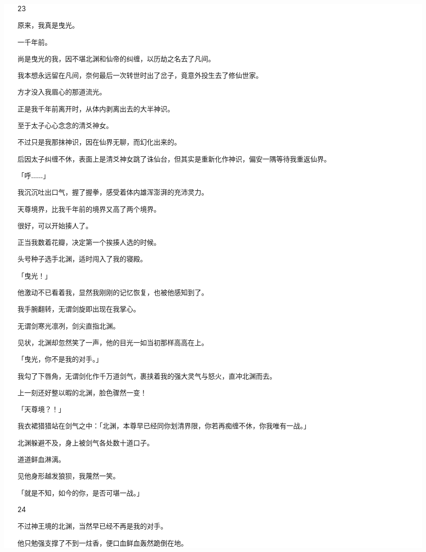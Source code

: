 &emsp;&emsp;23  
  
&emsp;&emsp;原来，我真是曳光。  
  
&emsp;&emsp;一千年前。  
  
&emsp;&emsp;尚是曳光的我，因不堪北渊和仙帝的纠缠，以历劫之名去了凡间。  
  
&emsp;&emsp;我本想永远留在凡间，奈何最后一次转世时出了岔子，竟意外投生去了修仙世家。  
  
&emsp;&emsp;方才没入我眉心的那道流光。  
  
&emsp;&emsp;正是我千年前离开时，从体内剥离出去的大半神识。  
  
&emsp;&emsp;至于太子心心念念的清爻神女。  
  
&emsp;&emsp;不过只是我那抹神识，因在仙界无聊，而幻化出来的。  
  
&emsp;&emsp;后因太子纠缠不休，表面上是清爻神女跳了诛仙台，但其实是重新化作神识，偏安一隅等待我重返仙界。  
  
&emsp;&emsp;「呼……」  
  
&emsp;&emsp;我沉沉吐出口气，握了握拳，感受着体内雄浑澎湃的充沛灵力。  
  
&emsp;&emsp;天尊境界，比我千年前的境界又高了两个境界。  
  
&emsp;&emsp;很好，可以开始揍人了。  
  
&emsp;&emsp;正当我数着花瓣，决定第一个挨揍人选的时候。  
  
&emsp;&emsp;头号种子选手北渊，适时闯入了我的寝殿。  
  
&emsp;&emsp;「曳光！」  
  
&emsp;&emsp;他激动不已看着我，显然我刚刚的记忆恢复，也被他感知到了。  
  
&emsp;&emsp;我手腕翻转，无谓剑旋即出现在我掌心。  
  
&emsp;&emsp;无谓剑寒光凛冽，剑尖直指北渊。  
  
&emsp;&emsp;见状，北渊却忽然笑了一声，他的目光一如当初那样高高在上。  
  
&emsp;&emsp;「曳光，你不是我的对手。」  
  
&emsp;&emsp;我勾了下唇角，无谓剑化作千万道剑气，裹挟着我的强大灵气与怒火，直冲北渊而去。  
  
&emsp;&emsp;上一刻还好整以暇的北渊，脸色骤然一变！  
  
&emsp;&emsp;「天尊境？！」  
  
&emsp;&emsp;我衣裙猎猎站在剑气之中：「北渊，本尊早已经同你划清界限，你若再痴缠不休，你我唯有一战。」  
  
&emsp;&emsp;北渊躲避不及，身上被剑气各处数十道口子。  
  
&emsp;&emsp;道道鲜血淋漓。  
  
&emsp;&emsp;见他身形越发狼狈，我蔑然一笑。  
  
&emsp;&emsp;「就是不知，如今的你，是否可堪一战。」  
  
&emsp;&emsp;24  
  
&emsp;&emsp;不过神王境的北渊，当然早已经不再是我的对手。  
  
&emsp;&emsp;他只勉强支撑了不到一炷香，便口血鲜血轰然跪倒在地。  
  